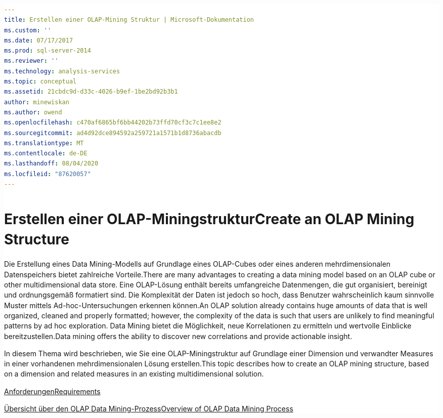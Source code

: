 ```yaml
---
title: Erstellen einer OLAP-Mining Struktur | Microsoft-Dokumentation
ms.custom: ''
ms.date: 07/17/2017
ms.prod: sql-server-2014
ms.reviewer: ''
ms.technology: analysis-services
ms.topic: conceptual
ms.assetid: 21cbdc9d-d33c-4026-b9ef-1be2bd92b3b1
author: minewiskan
ms.author: owend
ms.openlocfilehash: c470af6865bf6bb44202b73ffd70cf3c7c1ee8e2
ms.sourcegitcommit: ad4d92dce894592a259721a1571b1d8736abacdb
ms.translationtype: MT
ms.contentlocale: de-DE
ms.lasthandoff: 08/04/2020
ms.locfileid: "87620057"
---
```

# <a name="create-an-olap-mining-structure"></a><span data-ttu-id="793c1-102">Erstellen einer OLAP-Miningstruktur</span><span class="sxs-lookup"><span data-stu-id="793c1-102">Create an OLAP Mining Structure</span></span>
  <span data-ttu-id="793c1-103">Die Erstellung eines Data Mining-Modells auf Grundlage eines OLAP-Cubes oder eines anderen mehrdimensionalen Datenspeichers bietet zahlreiche Vorteile.</span><span class="sxs-lookup"><span data-stu-id="793c1-103">There are many advantages to creating a data mining model based on an OLAP cube or other multidimensional data store.</span></span> <span data-ttu-id="793c1-104">Eine OLAP-Lösung enthält bereits umfangreiche Datenmengen, die gut organisiert, bereinigt und ordnungsgemäß formatiert sind. Die Komplexität der Daten ist jedoch so hoch, dass Benutzer wahrscheinlich kaum sinnvolle Muster mittels Ad-hoc-Untersuchungen erkennen können.</span><span class="sxs-lookup"><span data-stu-id="793c1-104">An OLAP solution already contains huge amounts of data that is well organized, cleaned and properly formatted; however, the complexity of the data is such that users are unlikely to find meaningful patterns by ad hoc exploration.</span></span> <span data-ttu-id="793c1-105">Data Mining bietet die Möglichkeit, neue Korrelationen zu ermitteln und wertvolle Einblicke bereitzustellen.</span><span class="sxs-lookup"><span data-stu-id="793c1-105">Data mining offers the ability to discover new correlations and provide actionable insight.</span></span>  
  
 <span data-ttu-id="793c1-106">In diesem Thema wird beschrieben, wie Sie eine OLAP-Miningstruktur auf Grundlage einer Dimension und verwandter Measures in einer vorhandenen mehrdimensionalen Lösung erstellen.</span><span class="sxs-lookup"><span data-stu-id="793c1-106">This topic describes how to create an OLAP mining structure, based on a dimension and related measures in an existing multidimensional solution.</span></span>  
  
 [<span data-ttu-id="793c1-107">Anforderungen</span><span class="sxs-lookup"><span data-stu-id="793c1-107">Requirements</span></span>](#bkmk_Reqs)  
  
 [<span data-ttu-id="793c1-108">Übersicht über den OLAP Data Mining-Prozess</span><span class="sxs-lookup"><span data-stu-id="793c1-108">Overview of OLAP Data Mining Process</span></span>](#bkmk_Overview)  
  